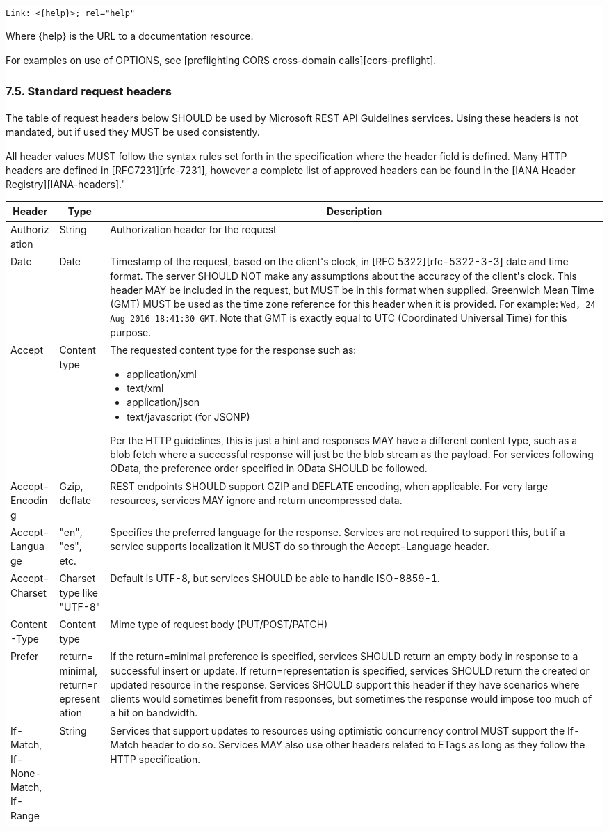 ```http
Link: <{help}>; rel="help"
```

Where {help} is the URL to a documentation resource.

For examples on use of OPTIONS, see [preflighting CORS cross-domain calls][cors-preflight].

### 7.5. Standard request headers
The table of request headers below SHOULD be used by Microsoft REST API Guidelines services.
Using these headers is not mandated, but if used they MUST be used consistently.

All header values MUST follow the syntax rules set forth in the specification where the header field is defined.
Many HTTP headers are defined in [RFC7231][rfc-7231], however a complete list of approved headers can be found in the [IANA Header Registry][IANA-headers]."

Header                            | Type                                  | Description
--------------------------------- | ------------------------------------- | ---------------------------------------------------------------------------------------------------------------------------------------------------------------------------------------------------------------------------------------------------------------------------------------------------------------------------------------------------------------------------------------------------------------------------------------------------------
Authorization                     | String                                           | Authorization header for the request
Date                              | Date                                             | Timestamp of the request, based on the client's clock, in [RFC 5322][rfc-5322-3-3] date and time format.  The server SHOULD NOT make any assumptions about the accuracy of the client's clock.  This header MAY be included in the request, but MUST be in this format when supplied.  Greenwich Mean Time (GMT) MUST be used as the time zone reference for this header when it is provided.  For example: `Wed, 24 Aug 2016 18:41:30 GMT`.  Note that GMT is exactly equal to UTC (Coordinated Universal Time) for this purpose.
Accept                            | Content type                                     | The requested content type for the response such as: <ul><li>application/xml</li><li>text/xml</li><li>application/json</li><li>text/javascript (for JSONP)</li></ul>Per the HTTP guidelines, this is just a hint and responses MAY have a different content type, such as a blob fetch where a successful response will just be the blob stream as the payload. For services following OData, the preference order specified in OData SHOULD be followed.
Accept-Encoding                   | Gzip, deflate                                    | REST endpoints SHOULD support GZIP and DEFLATE encoding, when applicable. For very large resources, services MAY ignore and return uncompressed data.
Accept-Language                   | "en", "es", etc.                                 | Specifies the preferred language for the response. Services are not required to support this, but if a service supports localization it MUST do so through the Accept-Language header.
Accept-Charset                    | Charset type like "UTF-8"                        | Default is UTF-8, but services SHOULD be able to handle ISO-8859-1.
Content-Type                      | Content type                                     | Mime type of request body (PUT/POST/PATCH)
Prefer                            | return=minimal, return=representation            | If the return=minimal preference is specified, services SHOULD return an empty body in response to a successful insert or update. If return=representation is specified, services SHOULD return the created or updated resource in the response. Services SHOULD support this header if they have scenarios where clients would sometimes benefit from responses, but sometimes the response would impose too much of a hit on bandwidth.
If-Match, If-None-Match, If-Range | String                                           | Services that support updates to resources using optimistic concurrency control MUST support the If-Match header to do so. Services MAY also use other headers related to ETags as long as they follow the HTTP specification.
